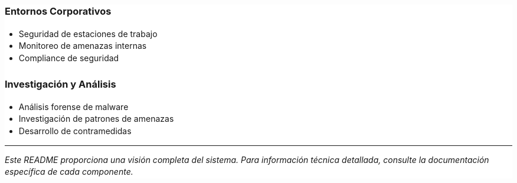 ### Entornos Corporativos
- Seguridad de estaciones de trabajo
- Monitoreo de amenazas internas
- Compliance de seguridad

### Investigación y Análisis
- Análisis forense de malware
- Investigación de patrones de amenazas
- Desarrollo de contramedidas

---

*Este README proporciona una visión completa del sistema. Para información técnica detallada, consulte la documentación específica de cada componente.*